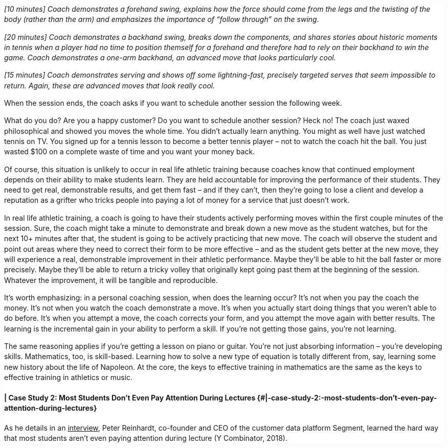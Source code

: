 *\[10 minutes\] Coach demonstrates a forehand swing, explains how the force should come from the legs and the twisting of the body (rather than the arm) and emphasizes the importance of “follow through” on the swing.*

*\[20 minutes\] Coach demonstrates a backhand swing, breaks down the components, and shares stories about historic moments in tennis when a player had no time to position themself for a forehand and therefore had to rely on their backhand to win the game. Coach demonstrates a one-arm backhand, an advanced move that looks particularly cool.*

*\[15 minutes\] Coach demonstrates serving and shows off some lightning-fast, precisely targeted serves that seem impossible to return. Again, these are advanced moves that look really cool.*

When the session ends, the coach asks if you want to schedule another session the following week. 

What do you do? Are you a happy customer? Do you want to schedule another session? Heck no\! The coach just waxed philosophical and showed you moves the whole time. You didn’t actually learn anything. You might as well have just watched tennis on TV. You signed up for a tennis lesson to become a better tennis player – not to watch the coach hit the ball. You just wasted $100 on a complete waste of time and you want your money back.

Of course, this situation is unlikely to occur in real life athletic training because coaches know that continued employment depends on their ability to make students learn. They are held accountable for improving the performance of their students. They need to get real, demonstrable results, and get them fast – and if they can’t, then they’re going to lose a client and develop a reputation as a grifter who tricks people into paying a lot of money for a service that just doesn’t work.

In real life athletic training, a coach is going to have their students actively performing moves within the first couple minutes of the session. Sure, the coach might take a minute to demonstrate and break down a new move as the student watches, but for the next 10+ minutes after that, the student is going to be actively practicing that new move. The coach will observe the student and point out areas where they need to correct their form to be more effective – and as the student gets better at the new move, they will experience a real, demonstrable improvement in their athletic performance. Maybe they’ll be able to hit the ball faster or more precisely. Maybe they’ll be able to return a tricky volley that originally kept going past them at the beginning of the session. Whatever the improvement, it will be tangible and reproducible.

It’s worth emphasizing: in a personal coaching session, when does the learning occur? It’s not when you pay the coach the money. It’s not when you watch the coach demonstrate a move. It’s when you actually start doing things that you weren’t able to do before. It’s when you attempt a move, the coach corrects your form, and you attempt the move again with better results. The learning is the incremental gain in your ability to perform a skill. If you’re not getting those gains, you’re not learning.

The same reasoning applies if you’re getting a lesson on piano or guitar. You’re not just absorbing information – you’re developing skills. Mathematics, too, is skill-based. Learning how to solve a new type of equation is totally different from, say, learning some new history about the life of Napoleon. At the core, the keys to effective training in mathematics are the same as the keys to effective training in athletics or music.

#### | Case Study 2: Most Students Don’t Even Pay Attention During Lectures {#|-case-study-2:-most-students-don’t-even-pay-attention-during-lectures}

As he details in an [interview](https://www.ycombinator.com/blog/peter-reinhardt-on-finding-product-market-fit-at-segment/), Peter Reinhardt, co-founder and CEO of the customer data platform Segment, learned the hard way that most students aren’t even paying attention during lecture (Y Combinator, 2018).
